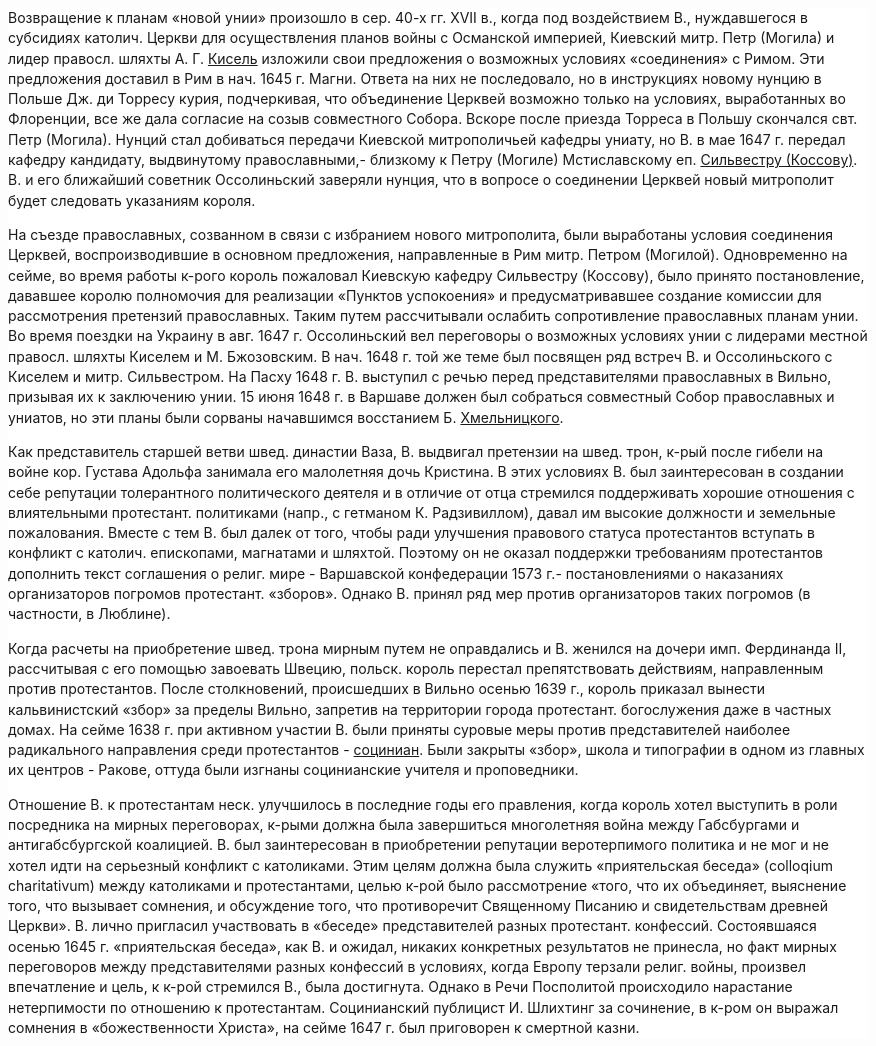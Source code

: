 Возвращение к планам «новой унии» произошло в сер. 40-х гг. XVII в., когда под воздействием В., нуждавшегося в субсидиях католич. Церкви для осуществления планов войны с Османской империей, Киевский митр. Петр (Могила) и лидер правосл. шляхты А. Г. [Кисель](https://pravenc.ru/text/Кисель.html) изложили свои предложения о возможных условиях «соединения» с Римом. Эти предложения доставил в Рим в нач. 1645 г. Магни. Ответа на них не последовало, но в инструкциях новому нунцию в Польше Дж. ди Торресу курия, подчеркивая, что объединение Церквей возможно только на условиях, выработанных во Флоренции, все же дала согласие на созыв совместного Собора. Вскоре после приезда Торреса в Польшу скончался свт. Петр (Могила). Нунций стал добиваться передачи Киевской митрополичьей кафедры униату, но В. в мае 1647 г. передал кафедру кандидату, выдвинутому православными,- близкому к Петру (Могиле) Мстиславскому еп. [Сильвестру (Коссову)](<https://pravenc.ru/text/Сильвестру (Коссову).html>). В. и его ближайший советник Оссолиньский заверяли нунция, что в вопросе о соединении Церквей новый митрополит будет следовать указаниям короля.

На съезде православных, созванном в связи с избранием нового митрополита, были выработаны условия соединения Церквей, воспроизводившие в основном предложения, направленные в Рим митр. Петром (Могилой). Одновременно на сейме, во время работы к-рого король пожаловал Киевскую кафедру Сильвестру (Коссову), было принято постановление, дававшее королю полномочия для реализации «Пунктов успокоения» и предусматривавшее создание комиссии для рассмотрения претензий православных. Таким путем рассчитывали ослабить сопротивление православных планам унии. Во время поездки на Украину в авг. 1647 г. Оссолиньский вел переговоры о возможных условиях унии с лидерами местной правосл. шляхты Киселем и М. Бжозовским. В нач. 1648 г. той же теме был посвящен ряд встреч В. и Оссолиньского с Киселем и митр. Сильвестром. На Пасху 1648 г. В. выступил с речью перед представителями православных в Вильно, призывая их к заключению унии. 15 июня 1648 г. в Варшаве должен был собраться совместный Собор православных и униатов, но эти планы были сорваны начавшимся восстанием Б. [Хмельницкого](https://pravenc.ru/text/Хмельницкий.html).

Как представитель старшей ветви швед. династии Ваза, В. выдвигал претензии на швед. трон, к-рый после гибели на войне кор. Густава Адольфа занимала его малолетняя дочь Кристина. В этих условиях В. был заинтересован в создании себе репутации толерантного политического деятеля и в отличие от отца стремился поддерживать хорошие отношения с влиятельными протестант. политиками (напр., с гетманом К. Радзивиллом), давал им высокие должности и земельные пожалования. Вместе с тем В. был далек от того, чтобы ради улучшения правового статуса протестантов вступать в конфликт с католич. епископами, магнатами и шляхтой. Поэтому он не оказал поддержки требованиям протестантов дополнить текст соглашения о религ. мире - Варшавской конфедерации 1573 г.- постановлениями о наказаниях организаторов погромов протестант. «зборов». Однако В. принял ряд мер против организаторов таких погромов (в частности, в Люблине).

Когда расчеты на приобретение швед. трона мирным путем не оправдались и В. женился на дочери имп. Фердинанда II, рассчитывая с его помощью завоевать Швецию, польск. король перестал препятствовать действиям, направленным против протестантов. После столкновений, происшедших в Вильно осенью 1639 г., король приказал вынести кальвинистский «збор» за пределы Вильно, запретив на территории города протестант. богослужения даже в частных домах. На сейме 1638 г. при активном участии В. были приняты суровые меры против представителей наиболее радикального направления среди протестантов - [социниан](https://pravenc.ru/text/социниан.html). Были закрыты «збор», школа и типографии в одном из главных их центров - Ракове, оттуда были изгнаны социнианские учителя и проповедники.

Отношение В. к протестантам неск. улучшилось в последние годы его правления, когда король хотел выступить в роли посредника на мирных переговорах, к-рыми должна была завершиться многолетняя война между Габсбургами и антигабсбургской коалицией. В. был заинтересован в приобретении репутации веротерпимого политика и не мог и не хотел идти на серьезный конфликт с католиками. Этим целям должна была служить «приятельская беседа» (colloqium charitativum) между католиками и протестантами, целью к-рой было рассмотрение «того, что их объединяет, выяснение того, что вызывает сомнения, и обсуждение того, что противоречит Священному Писанию и свидетельствам древней Церкви». В. лично пригласил участвовать в «беседе» представителей разных протестант. конфессий. Состоявшаяся осенью 1645 г. «приятельская беседа», как В. и ожидал, никаких конкретных результатов не принесла, но факт мирных переговоров между представителями разных конфессий в условиях, когда Европу терзали религ. войны, произвел впечатление и цель, к к-рой стремился В., была достигнута. Однако в Речи Посполитой происходило нарастание нетерпимости по отношению к протестантам. Социнианский публицист И. Шлихтинг за сочинение, в к-ром он выражал сомнения в «божественности Христа», на сейме 1647 г. был приговорен к смертной казни.
